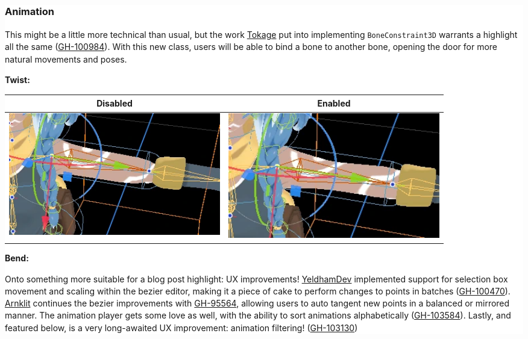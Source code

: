 ### Animation

This might be a little more technical than usual, but the work [Tokage](https://github.com/TokageItLab) put into implementing `BoneConstraint3D` warrants a highlight all the same ([GH-100984](https://github.com/godotengine/godot/pull/100984)). With this new class, users will be able to bind a bone to another bone, opening the door for more natural movements and poses.

**Twist:**

|                                                              Disabled                                                               |                                                              Enabled                                                              |
| :---------------------------------------------------------------------------------------------------------------------------------: | :-------------------------------------------------------------------------------------------------------------------------------: |
| <img src="/storage/blog/dev-snapshot-godot-4-5-beta-1/constraint-twist-disabled.webp" alt="Constraint twist disabled" width="350"/> | <img src="/storage/blog/dev-snapshot-godot-4-5-beta-1/constraint-twist-enabled.webp" alt="Constraint twist enabled" width="350"/> |

**Bend:**
<video autoplay loop muted playsinline title="Example of bone constraints on a bent knee">
  <source src="/storage/blog/dev-snapshot-godot-4-5-beta-1/constraint-bend.webm?1" type="video/webm">
</video>

Onto something more suitable for a blog post highlight: UX improvements! [YeldhamDev](https://github.com/YeldhamDev) implemented support for selection box movement and scaling within the bezier editor, making it a piece of cake to perform changes to points in batches ([GH-100470](https://github.com/godotengine/godot/pull/100470)). [Arnklit](https://github.com/Arnklit) continues the bezier improvements with [GH-95564](https://github.com/godotengine/godot/pull/95564), allowing users to auto tangent new points in a balanced or mirrored manner. The animation player gets some love as well, with the ability to sort animations alphabetically ([GH-103584](https://github.com/godotengine/godot/pull/103584)). Lastly, and featured below, is a very long-awaited UX improvement: animation filtering! ([GH-103130](https://github.com/godotengine/godot/pull/103130))

<video autoplay loop muted playsinline title="Preview of animation tracks filtering">
  <source src="/storage/blog/dev-snapshot-godot-4-5-beta-1/animation-filtering.webm?1" type="video/webm">
</video>
